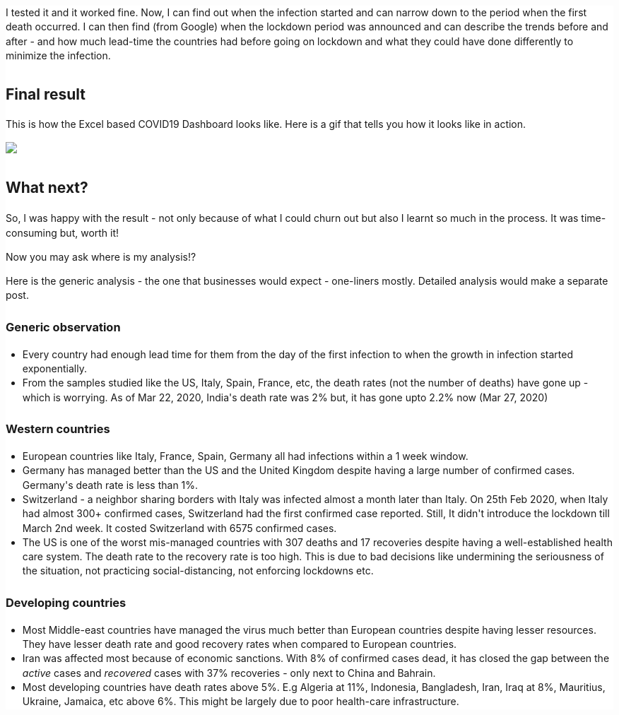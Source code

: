 I tested it and it worked fine. Now, I can find out when the infection started and can narrow down to the period when the first death occurred. I can then find (from Google) when the lockdown period was announced and can describe the trends before and after - and how much lead-time the countries had before going on lockdown and what they could have done differently to minimize the infection.

## Final result

This is how the Excel based COVID19 Dashboard looks like. Here is a gif that tells you how it looks like in action.

![](https://media.giphy.com/media/SUdASbhSLsVUmkNBrm/giphy.gif)


## What next?

So, I was happy with the result - not only because of what I could churn out but also I learnt so much in the process. It was time-consuming but, worth it!

Now you may ask where is my analysis!? 

Here is the generic analysis - the one that businesses would expect - one-liners mostly. Detailed analysis would make a separate post.

### Generic observation

- Every country had enough lead time for them from the day of the first infection to when the growth in infection started exponentially.
- From the samples studied like the US, Italy, Spain, France, etc, the death rates (not the number of deaths) have gone up - which is worrying. As of Mar 22, 2020, India's death rate was 2% but, it has gone upto 2.2% now (Mar 27, 2020)

### Western countries

- European countries like Italy, France, Spain, Germany all had infections within a 1 week window.
- Germany has managed better than the US and the United Kingdom despite having a large number of confirmed cases. Germany's death rate is less than 1%.
- Switzerland - a neighbor sharing borders with Italy was infected almost a month later than Italy.  On 25th Feb 2020, when Italy had almost 300+ confirmed cases, Switzerland had the first confirmed case reported. Still, It didn't introduce the lockdown till March 2nd week. It costed Switzerland with 6575 confirmed cases.
- The US is one of the worst mis-managed countries with 307 deaths and 17 recoveries despite having a well-established health care system. The death rate to the recovery rate is too high. This is due to bad decisions like undermining the seriousness of the situation, not practicing social-distancing, not enforcing lockdowns etc.

### Developing countries

- Most Middle-east countries have managed the virus much better than European countries despite having lesser resources. They have lesser death rate and good recovery rates when compared to European countries.
- Iran was affected most because of economic sanctions. With 8% of confirmed cases dead, it has closed the gap between the _active_ cases and _recovered_ cases with 37% recoveries - only next to China and Bahrain.
- Most developing countries have death rates above 5%. E.g Algeria at 11%, Indonesia, Bangladesh, Iran, Iraq at 8%, Mauritius, Ukraine, Jamaica, etc above 6%. This might be largely due to poor health-care infrastructure.
